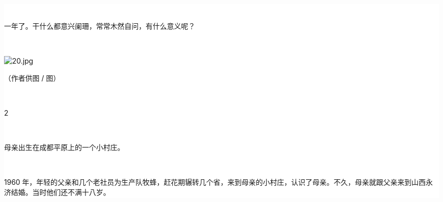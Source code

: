  </p>
 <p class="p1">
  <span class="s1">
  </span>
  <br/>
 </p>
 <p class="p2">
  <span class="s1">
   一年了。干什么都意兴阑珊，常常木然自问，有什么意义呢？
  </span>
 </p>
 <p class="p1">
  <span class="s1">
  </span>
  <br/>
 </p>
 <p class="p3">
  <span class="s1">
   <img alt="20.jpg" border="0" height="333" src="/medias/contents/5560/20.jpg" width="500"/>
  </span>
 </p>
 <p class="p2">
  <span class="s1">
   （作者供图
  </span>
  <span class="s2">
   /
  </span>
  <span class="s1">
   图）
  </span>
 </p>
 <p class="p1">
  <span class="s1">
  </span>
  <br/>
 </p>
 <p class="p3">
  <span class="s1">
   2
  </span>
 </p>
 <p class="p1">
  <span class="s1">
  </span>
  <br/>
 </p>
 <p class="p2">
  <span class="s1">
   母亲出生在成都平原上的一个小村庄。
  </span>
 </p>
 <p class="p1">
  <span class="s1">
  </span>
  <br/>
 </p>
 <p class="p2">
  <span class="s2">
   1960
  </span>
  <span class="s1">
   年，年轻的父亲和几个老社员为生产队牧蜂，赶花期辗转几个省，来到母亲的小村庄，认识了母亲。不久，母亲就跟父亲来到山西永济结婚。当时他们还不满十八岁。